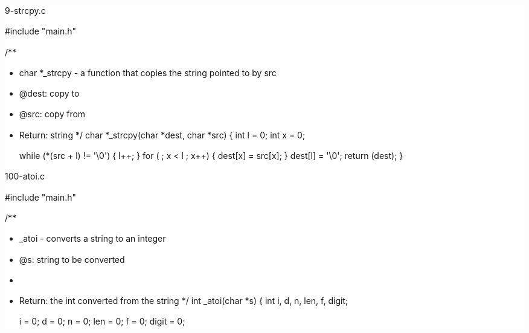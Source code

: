 





9-strcpy.c

#include "main.h"

/**
 * char *_strcpy - a function that copies the string pointed to by src
 * @dest: copy to
 * @src: copy from
 * Return: string
 */
char *_strcpy(char *dest, char *src)
{
	int l = 0;
	int x = 0;

	while (*(src + l) != '\0')
	{
		l++;
	}
	for ( ; x < l ; x++)
	{
		dest[x] = src[x];
	}
	dest[l] = '\0';
	return (dest);
}

















100-atoi.c

#include "main.h"

/**
 * _atoi - converts a string to an integer
 * @s: string to be converted
 *
 * Return: the int converted from the string
 */
int _atoi(char *s)
{
	int i, d, n, len, f, digit;

	i = 0;
	d = 0;
	n = 0;
	len = 0;
	f = 0;
	digit = 0;
